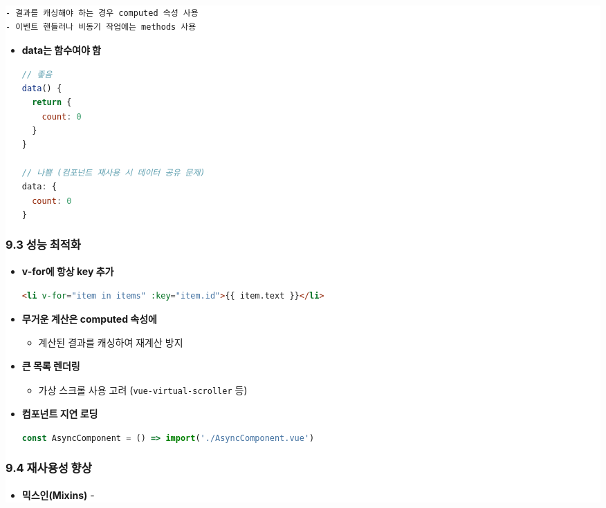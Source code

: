     - 결과를 캐싱해야 하는 경우 computed 속성 사용
    - 이벤트 핸들러나 비동기 작업에는 methods 사용
- **data는 함수여야 함**
    
    ```javascript
    // 좋음
    data() {
      return {
        count: 0
      }
    }
    
    // 나쁨 (컴포넌트 재사용 시 데이터 공유 문제)
    data: {
      count: 0
    }
    ```
    

### 9.3 성능 최적화

- **v-for에 항상 key 추가**
    
    ```html
    <li v-for="item in items" :key="item.id">{{ item.text }}</li>
    ```
    
- **무거운 계산은 computed 속성에**
    
    - 계산된 결과를 캐싱하여 재계산 방지
- **큰 목록 렌더링**
    
    - 가상 스크롤 사용 고려 (`vue-virtual-scroller` 등)
- **컴포넌트 지연 로딩**
    
    ```javascript
    const AsyncComponent = () => import('./AsyncComponent.vue')
    ```
    

### 9.4 재사용성 향상

- **믹스인(Mixins)** -
